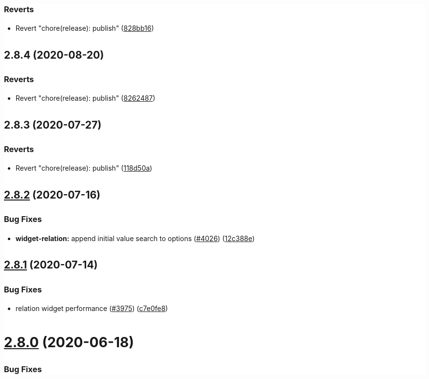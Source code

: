 ### Reverts

- Revert "chore(release): publish" ([828bb16](https://github.com/decaporg/decap-cms/tree/master/packages/decap-cms-widget-relation/commit/828bb16415b8c22a34caa19c50c38b24ffe9ceae))

## 2.8.4 (2020-08-20)

### Reverts

- Revert "chore(release): publish" ([8262487](https://github.com/decaporg/decap-cms/tree/master/packages/decap-cms-widget-relation/commit/82624879ccbcb16610090041db28f00714d924c8))

## 2.8.3 (2020-07-27)

### Reverts

- Revert "chore(release): publish" ([118d50a](https://github.com/decaporg/decap-cms/tree/master/packages/decap-cms-widget-relation/commit/118d50a7a70295f25073e564b5161aa2b9883056))

## [2.8.2](https://github.com/decaporg/decap-cms/tree/master/packages/decap-cms-widget-relation/compare/decap-cms-widget-relation@2.8.1...decap-cms-widget-relation@2.8.2) (2020-07-16)

### Bug Fixes

- **widget-relation:** append initial value search to options ([#4026](https://github.com/decaporg/decap-cms/tree/master/packages/decap-cms-widget-relation/issues/4026)) ([12c388e](https://github.com/decaporg/decap-cms/tree/master/packages/decap-cms-widget-relation/commit/12c388eff3795bf1f4475b1d7c3b61f8569c3b31))

## [2.8.1](https://github.com/decaporg/decap-cms/tree/master/packages/decap-cms-widget-relation/compare/decap-cms-widget-relation@2.8.0...decap-cms-widget-relation@2.8.1) (2020-07-14)

### Bug Fixes

- relation widget performance ([#3975](https://github.com/decaporg/decap-cms/tree/master/packages/decap-cms-widget-relation/issues/3975)) ([c7e0fe8](https://github.com/decaporg/decap-cms/tree/master/packages/decap-cms-widget-relation/commit/c7e0fe8492d09a3d151c608f50da844f421362ed))

# [2.8.0](https://github.com/decaporg/decap-cms/tree/master/packages/decap-cms-widget-relation/compare/decap-cms-widget-relation@2.7.0...decap-cms-widget-relation@2.8.0) (2020-06-18)

### Bug Fixes

